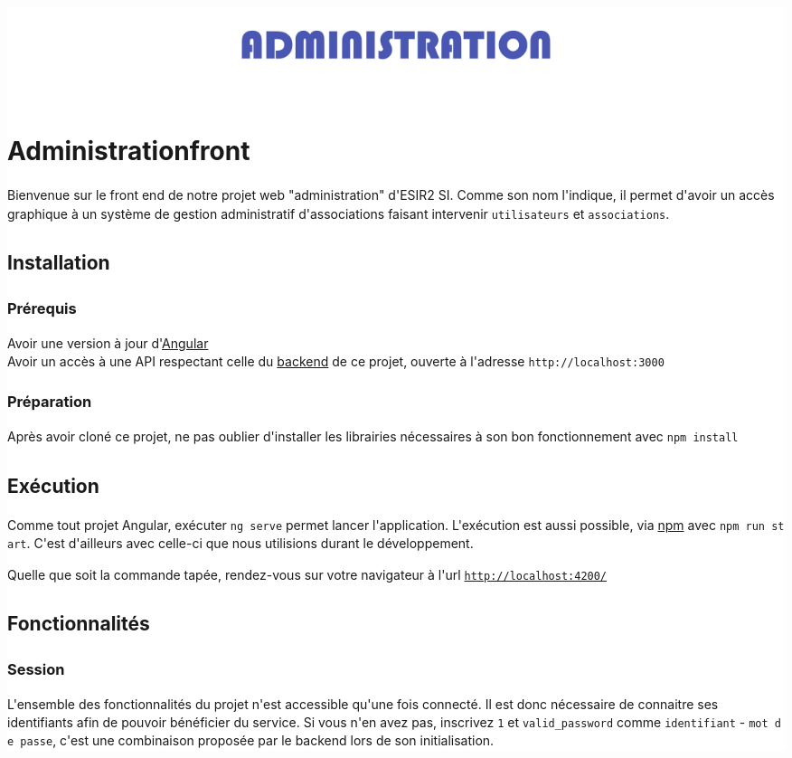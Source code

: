 <p align="center">
  <a href="https://gitlab.istic.univ-rennes1.fr/hfeuilla/jxc_fradministrationfront" target="blank">
    <img src="src/assets/img/logo.png"  width="400" alt="Administration Front logo" >
</a>
</p>

# Administrationfront

Bienvenue sur le front end de notre projet web "administration" d'ESIR2 SI.
Comme son nom l'indique, il permet d'avoir un accès graphique à un système de gestion administratif d'associations faisant intervenir ```utilisateurs``` et ```associations```. 

## Installation

### Prérequis
Avoir une version à jour d'<a href="https://angular.io/">Angular</a><br>
Avoir un accès à une API respectant celle du <a href="https://gitlab.istic.univ-rennes1.fr/lfiloche/projwebassociation">backend</a> de ce projet, ouverte à l'adresse ```http://localhost:3000```

### Préparation

Après avoir cloné ce projet, ne pas oublier d'installer les librairies nécessaires à son bon fonctionnement avec ```npm install```

## Exécution

Comme tout projet Angular, exécuter ```ng serve``` permet lancer l'application.
L'exécution est aussi possible, via <a href="https://docs.npmjs.com/downloading-and-installing-node-js-and-npm">npm</a> avec ```npm run start```. C'est d'ailleurs avec celle-ci que nous utilisions durant le développement. 

Quelle que soit la commande tapée, rendez-vous sur votre navigateur à l'url <a href="http://localhost:4200/">```http://localhost:4200/```</a>

## Fonctionnalités


### Session
L'ensemble des fonctionnalités du projet n'est accessible qu'une fois connecté.
Il est donc nécessaire de connaitre ses identifiants afin de pouvoir bénéficier du service. Si vous n'en avez pas, inscrivez ```1``` et ```valid_password``` comme ```identifiant``` - ```mot de passe```, c'est une combinaison proposée par le backend lors de son initialisation.<br>